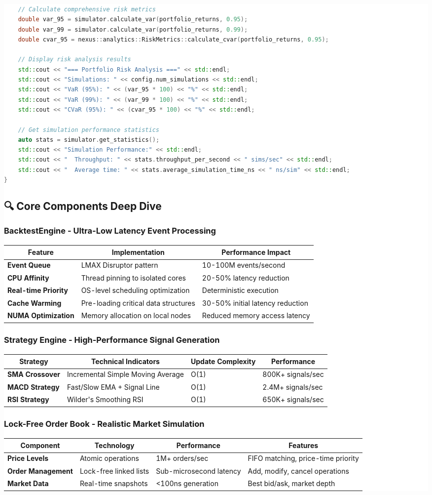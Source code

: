 ```cpp
    // Calculate comprehensive risk metrics
    double var_95 = simulator.calculate_var(portfolio_returns, 0.95);
    double var_99 = simulator.calculate_var(portfolio_returns, 0.99);
    double cvar_95 = nexus::analytics::RiskMetrics::calculate_cvar(portfolio_returns, 0.95);
    
    // Display risk analysis results
    std::cout << "=== Portfolio Risk Analysis ===" << std::endl;
    std::cout << "Simulations: " << config.num_simulations << std::endl;
    std::cout << "VaR (95%): " << (var_95 * 100) << "%" << std::endl;
    std::cout << "VaR (99%): " << (var_99 * 100) << "%" << std::endl;
    std::cout << "CVaR (95%): " << (cvar_95 * 100) << "%" << std::endl;
    
    // Get simulation performance statistics
    auto stats = simulator.get_statistics();
    std::cout << "Simulation Performance:" << std::endl;
    std::cout << "  Throughput: " << stats.throughput_per_second << " sims/sec" << std::endl;
    std::cout << "  Average time: " << stats.average_simulation_time_ns << " ns/sim" << std::endl;
}
```

## 🔍 Core Components Deep Dive

### BacktestEngine - Ultra-Low Latency Event Processing

| Feature | Implementation | Performance Impact |
|---------|---------------|-------------------|
| **Event Queue** | LMAX Disruptor pattern | 10-100M events/second |
| **CPU Affinity** | Thread pinning to isolated cores | 20-50% latency reduction |
| **Real-time Priority** | OS-level scheduling optimization | Deterministic execution |
| **Cache Warming** | Pre-loading critical data structures | 30-50% initial latency reduction |
| **NUMA Optimization** | Memory allocation on local nodes | Reduced memory access latency |

### Strategy Engine - High-Performance Signal Generation

| Strategy | Technical Indicators | Update Complexity | Performance |
|----------|---------------------|------------------|-------------|
| **SMA Crossover** | Incremental Simple Moving Average | O(1) | 800K+ signals/sec |
| **MACD Strategy** | Fast/Slow EMA + Signal Line | O(1) | 2.4M+ signals/sec |
| **RSI Strategy** | Wilder's Smoothing RSI | O(1) | 650K+ signals/sec |

### Lock-Free Order Book - Realistic Market Simulation

| Component | Technology | Performance | Features |
|-----------|------------|-------------|----------|
| **Price Levels** | Atomic operations | 1M+ orders/sec | FIFO matching, price-time priority |
| **Order Management** | Lock-free linked lists | Sub-microsecond latency | Add, modify, cancel operations |
| **Market Data** | Real-time snapshots | <100ns generation | Best bid/ask, market depth |
